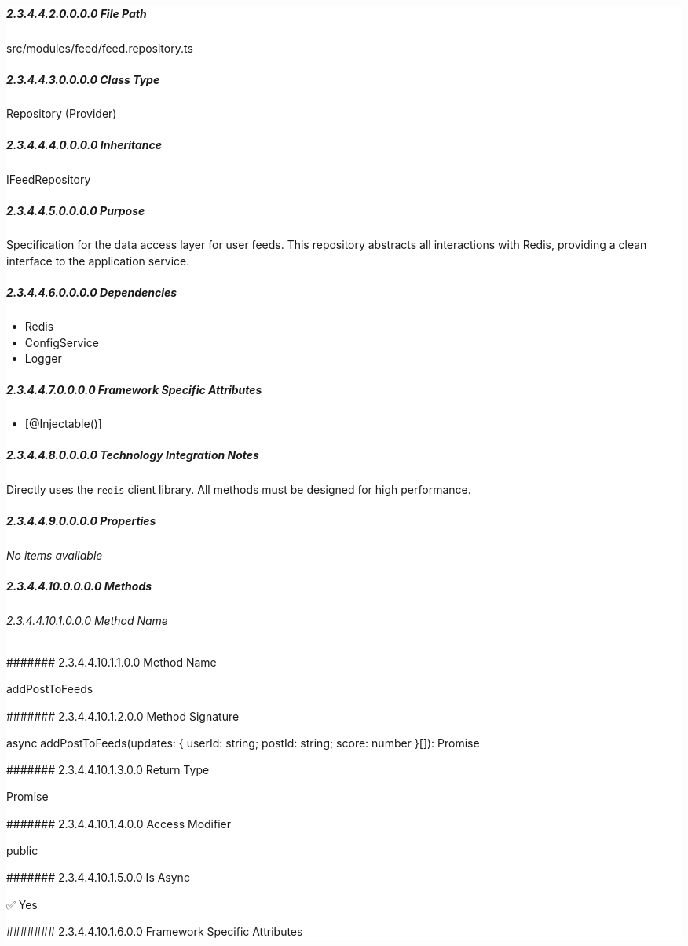 ##### 2.3.4.4.2.0.0.0.0 File Path

src/modules/feed/feed.repository.ts

##### 2.3.4.4.3.0.0.0.0 Class Type

Repository (Provider)

##### 2.3.4.4.4.0.0.0.0 Inheritance

IFeedRepository

##### 2.3.4.4.5.0.0.0.0 Purpose

Specification for the data access layer for user feeds. This repository abstracts all interactions with Redis, providing a clean interface to the application service.

##### 2.3.4.4.6.0.0.0.0 Dependencies

- Redis
- ConfigService
- Logger

##### 2.3.4.4.7.0.0.0.0 Framework Specific Attributes

- [@Injectable()]

##### 2.3.4.4.8.0.0.0.0 Technology Integration Notes

Directly uses the `redis` client library. All methods must be designed for high performance.

##### 2.3.4.4.9.0.0.0.0 Properties

*No items available*

##### 2.3.4.4.10.0.0.0.0 Methods

###### 2.3.4.4.10.1.0.0.0 Method Name

####### 2.3.4.4.10.1.1.0.0 Method Name

addPostToFeeds

####### 2.3.4.4.10.1.2.0.0 Method Signature

async addPostToFeeds(updates: { userId: string; postId: string; score: number }[]): Promise<void>

####### 2.3.4.4.10.1.3.0.0 Return Type

Promise<void>

####### 2.3.4.4.10.1.4.0.0 Access Modifier

public

####### 2.3.4.4.10.1.5.0.0 Is Async

✅ Yes

####### 2.3.4.4.10.1.6.0.0 Framework Specific Attributes
